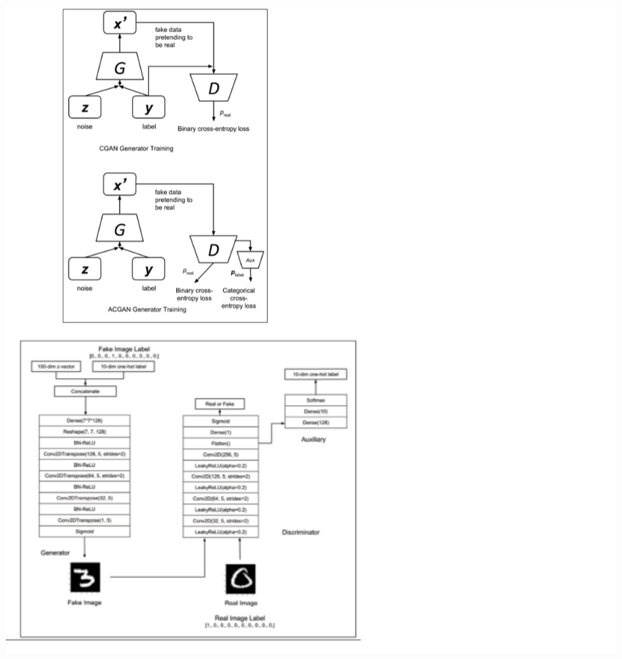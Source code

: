 <img src="https://github.com/hanhanwu/Hanhan_Data_Science_Practice/blob/master/AI_Experiments/images/ACGAN_DG.PNG" width="450" height="450" />
<img src="https://github.com/hanhanwu/Hanhan_Data_Science_Practice/blob/master/AI_Experiments/images/ACGAN.PNG" width="500" height="450" />
</p>
